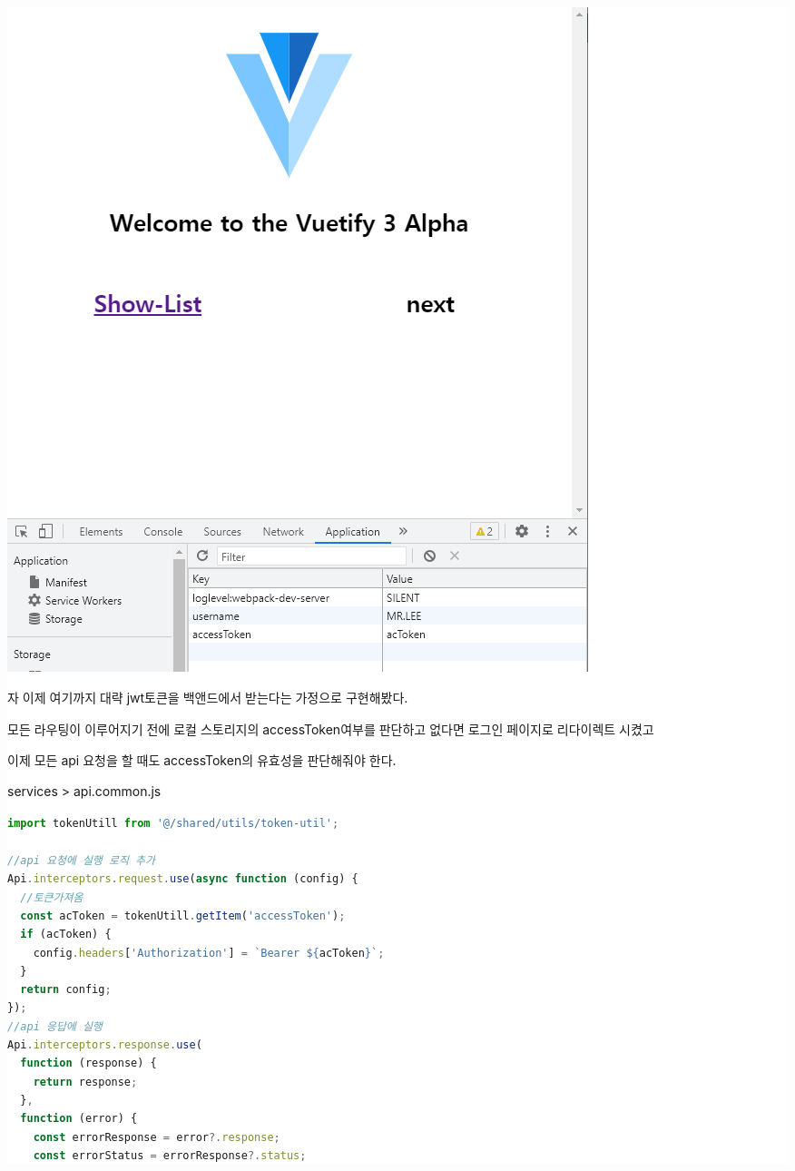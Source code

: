 ![vuejs34.png](vuejs34.png)

자 이제 여기까지 대략 jwt토큰을 백앤드에서 받는다는 가정으로 구현해봤다. 

모든 라우팅이 이루어지기 전에 로컬 스토리지의 accessToken여부를 판단하고 없다면 로그인 페이지로 리다이렉트 시켰고 

이제 모든 api 요청을 할 때도 accessToken의 유효성을 판단해줘야 한다.

services > api.common.js
```js
import tokenUtill from '@/shared/utils/token-util'; 

//api 요청에 실행 로직 추가 
Api.interceptors.request.use(async function (config) { 
  //토큰가져옴 
  const acToken = tokenUtill.getItem('accessToken'); 
  if (acToken) { 
    config.headers['Authorization'] = `Bearer ${acToken}`; 
  } 
  return config; 
});
//api 응답에 실행 
Api.interceptors.response.use( 
  function (response) { 
    return response; 
  }, 
  function (error) { 
    const errorResponse = error?.response; 
    const errorStatus = errorResponse?.status; 
```
